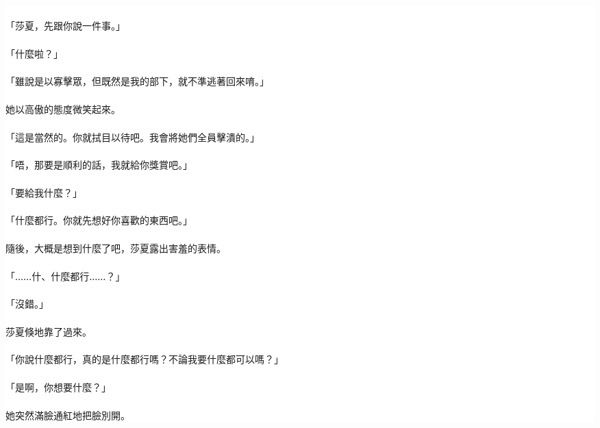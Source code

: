 <br />
「莎夏，先跟你說一件事。」
<br />

<br />
「什麼啦？」
<br />

<br />
「雖說是以寡擊眾，但既然是我的部下，就不準逃著回來唷。」
<br />

<br />
她以高傲的態度微笑起來。
<br />

<br />
「這是當然的。你就拭目以待吧。我會將她們全員擊潰的。」
<br />

<br />
「唔，那要是順利的話，我就給你獎賞吧。」
<br />

<br />
「要給我什麼？」
<br />

<br />
「什麼都行。你就先想好你喜歡的東西吧。」
<br />

<br />
隨後，大概是想到什麼了吧，莎夏露出害羞的表情。
<br />

<br />
「……什、什麼都行……？」
<br />

<br />
「沒錯。」
<br />

<br />
莎夏倏地靠了過來。
<br />

<br />
「你說什麼都行，真的是什麼都行嗎？不論我要什麼都可以嗎？」
<br />

<br />
「是啊，你想要什麼？」
<br />

<br />
她突然滿臉通紅地把臉別開。
<br />

